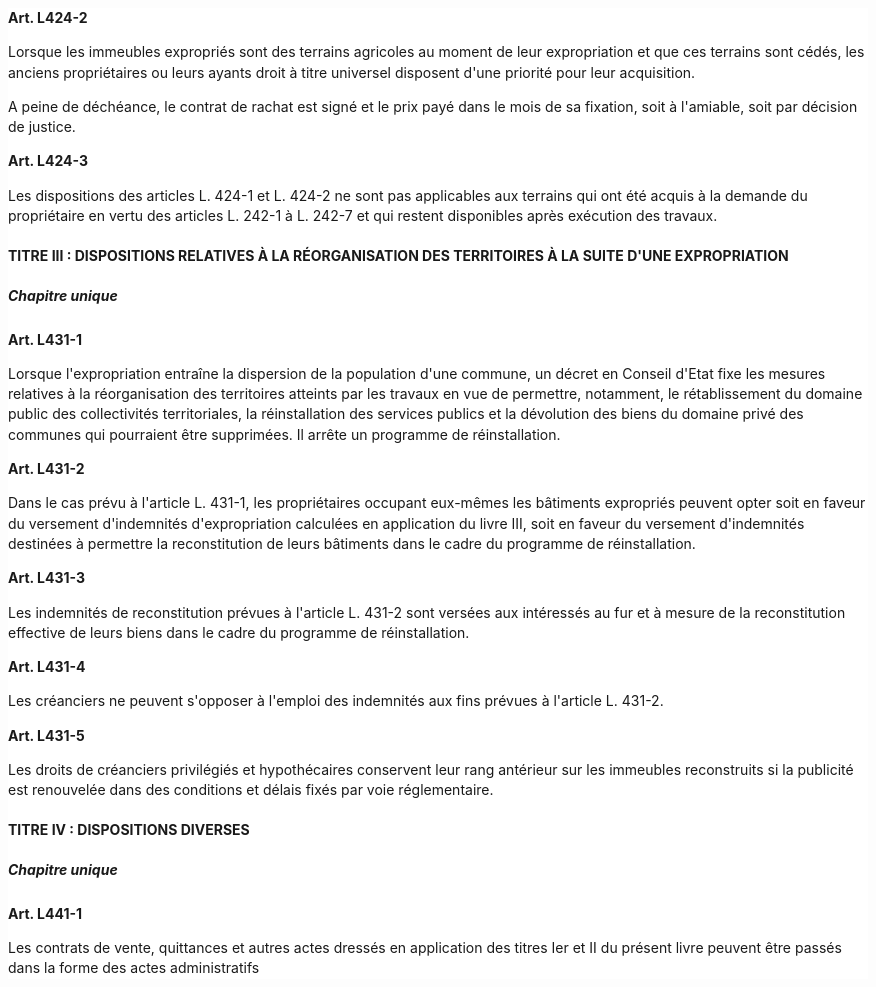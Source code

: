 **Art. L424-2**

Lorsque les immeubles expropriés sont des terrains agricoles au moment de leur expropriation et que ces terrains sont cédés, les anciens propriétaires ou leurs ayants droit à titre universel disposent d'une priorité pour leur acquisition.

A peine de déchéance, le contrat de rachat est signé et le prix payé dans le mois de sa fixation, soit à l'amiable, soit par décision de justice.

**Art. L424-3**

Les dispositions des articles L. 424-1 et L. 424-2 ne sont pas applicables aux terrains qui ont été acquis à la demande du propriétaire en vertu des articles L. 242-1 à L. 242-7 et qui restent disponibles après exécution des travaux.

#### TITRE III : DISPOSITIONS RELATIVES À LA RÉORGANISATION DES TERRITOIRES À LA SUITE D'UNE EXPROPRIATION

##### Chapitre unique

**Art. L431-1**

Lorsque l'expropriation entraîne la dispersion de la population d'une commune, un décret en Conseil d'Etat fixe les mesures relatives à la réorganisation des territoires atteints par les travaux en vue de permettre, notamment, le rétablissement du domaine public des collectivités territoriales, la réinstallation des services publics et la dévolution des biens du domaine privé des communes qui pourraient être supprimées. Il arrête un programme de réinstallation.

**Art. L431-2**

Dans le cas prévu à l'article L. 431-1, les propriétaires occupant eux-mêmes les bâtiments expropriés peuvent opter soit en faveur du versement d'indemnités d'expropriation calculées en application du livre III, soit en faveur du versement d'indemnités destinées à permettre la reconstitution de leurs bâtiments dans le cadre du programme de réinstallation.

**Art. L431-3**

Les indemnités de reconstitution prévues à l'article L. 431-2 sont versées aux intéressés au fur et à mesure de la reconstitution effective de leurs biens dans le cadre du programme de réinstallation.

**Art. L431-4**

Les créanciers ne peuvent s'opposer à l'emploi des indemnités aux fins prévues à l'article L. 431-2.

**Art. L431-5**

Les droits de créanciers privilégiés et hypothécaires conservent leur rang antérieur sur les immeubles reconstruits si la publicité est renouvelée dans des conditions et délais fixés par voie réglementaire.

#### TITRE IV : DISPOSITIONS DIVERSES

##### Chapitre unique

**Art. L441-1**

Les contrats de vente, quittances et autres actes dressés en application des titres Ier et II du présent livre peuvent être passés dans la forme des actes administratifs
